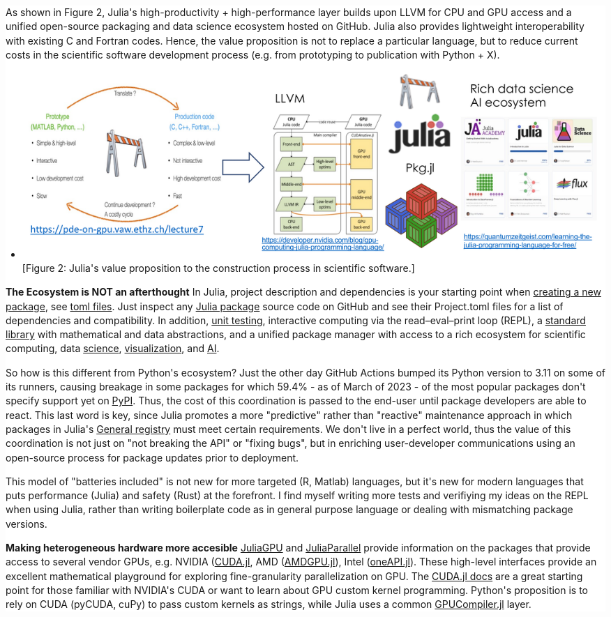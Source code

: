 As shown in Figure 2, Julia's high-productivity + high-performance layer builds upon LLVM for CPU and GPU access and a unified open-source packaging and data science ecosystem hosted on GitHub. Julia also provides lightweight interoperability with existing C and Fortran codes. Hence, the value proposition is not to replace a particular language, but to reduce current costs in the scientific software development process (e.g. from prototyping to publication with Python + X).

 - <img src='../../images/Blog_2303_julia_value_proposition.png' />[Figure 2: Julia's value proposition to the construction process in scientific software.]

**The Ecosystem is NOT an afterthought**
In Julia, project description and dependencies is your starting point when [creating a new package](https://pkgdocs.julialang.org/v1/creating-packages/), see [toml files](https://pkgdocs.julialang.org/v1/toml-files/). Just inspect any [Julia package](https://juliapackages.com/) source code on GitHub and see their Project.toml files for a list of dependencies and compatibility. In addition, [unit testing](https://docs.julialang.org/en/v1/stdlib/Test/), interactive computing via the read–eval–print loop (REPL), a [standard library](https://juliafs.readthedocs.io/en/stable/stdlib/index.html) with mathematical and data abstractions, and a unified package manager with access to a rich ecosystem for scientific computing, data [science](https://www.juliafordatascience.com/), [visualization](https://juliapackages.com/c/graphics), and [AI](https://fluxml.ai/Flux.jl/stable/ecosystem/).

So how is this different from Python's ecosystem? Just the other day GitHub Actions bumped its Python version to 3.11 on some of its runners, causing  breakage in some packages for which 59.4% - as of March of 2023 - of the most popular packages don't specify support yet on [PyPI]((https://pyreadiness.org/3.11/)). Thus, the cost of this coordination is passed to the end-user until package developers are able to react. This last word is key, since Julia promotes a more "predictive" rather than "reactive" maintenance approach in which packages in Julia's [General registry](https://github.com/JuliaRegistries/General) must meet certain requirements. We don't live in a perfect world, thus the value of this coordination is not just on "not breaking the API" or "fixing bugs", but in enriching user-developer communications using an open-source process for package updates prior to deployment. 

This model of "batteries included" is not new for more targeted (R, Matlab) languages, but it's new for modern languages that puts performance (Julia) and safety (Rust) at the forefront. I find myself writing more tests and verifiying my ideas on the REPL when using Julia, rather than writing boilerplate code as in general purpose language or dealing with mismatching package versions.

**Making heterogeneous hardware more accesible**
[JuliaGPU](https://juliagpu.org/) and [JuliaParallel](https://github.com/JuliaParallel) provide information on the packages that provide access to several vendor GPUs, e.g. NVIDIA ([CUDA.jl](https://github.com/JuliaGPU/CUDA.jl), AMD ([AMDGPU.jl](https://github.com/JuliaGPU/AMDGPU.jl)), Intel ([oneAPI.jl](https://github.com/JuliaGPU/oneAPI.jl)). These high-level interfaces provide an excellent mathematical playground for exploring fine-granularity parallelization on GPU. The [CUDA.jl docs](https://cuda.juliagpu.org/dev/) are a great starting point for those familiar with NVIDIA's CUDA or want to learn about GPU custom kernel programming. Python's proposition is to rely on CUDA (pyCUDA, cuPy) to pass custom kernels as strings, while Julia uses a common [GPUCompiler.jl](https://github.com/JuliaGPU/GPUCompiler.jl) layer. 
